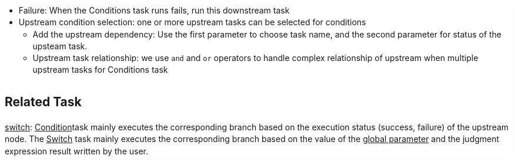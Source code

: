   - Failure: When the Conditions task runs fails, run this downstream task
- Upstream condition selection: one or more upstream tasks can be selected for conditions
  - Add the upstream dependency: Use the first parameter to choose task name, and the second parameter for status of the upsteam task.
  - Upstream task relationship: we use `and` and `or` operators to handle complex relationship of upstream when multiple upstream tasks for Conditions task

## Related Task

[switch](switch.md): [Condition](conditions.md)task mainly executes the corresponding branch based on the execution status (success, failure) of the upstream node. The [Switch](switch.md) task mainly executes the corresponding branch based on the value of the [global parameter](../parameter/global.md) and the judgment expression result written by the user.
